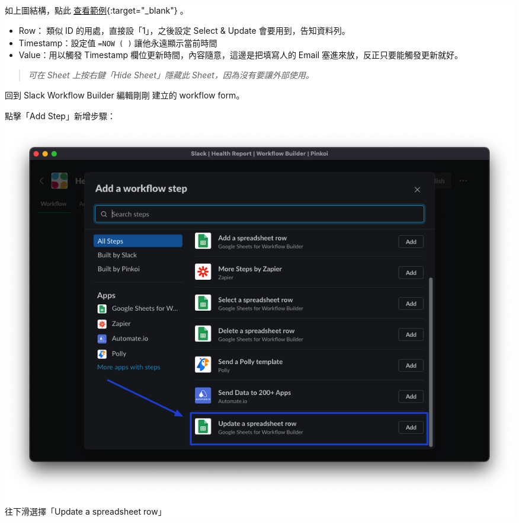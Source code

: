 如上圖結構，點此 [查看範例](https://docs.google.com/spreadsheets/d/1PTk7G7r4P1sGk46sYjomUbfRO9ouPRF0wbmc84ZXA4c/edit?resourcekey#gid=1106265498){:target="_blank"} 。
- Row： 類似 ID 的用處，直接設「1」，之後設定 Select & Update 會要用到，告知資料列。
- Timestamp：設定值 `=NOW ( )` 讓他永遠顯示當前時間
- Value：用以觸發 Timestamp 欄位更新時間，內容隨意，這邊是把填寫人的 Email 塞進來放，反正只要能觸發更新就好。

> _可在 Sheet 上按右鍵「Hide Sheet」隱藏此 Sheet，因為沒有要讓外部使用。_


回到 Slack Workflow Builder 編輯剛剛 建立的 workflow form。

點擊「Add Step」新增步驟：


![](/assets/d61062833c1a/1*5lIcdnMQnmglNxaiY8fNUQ.png)


往下滑選擇「Update a spreadsheet row」

